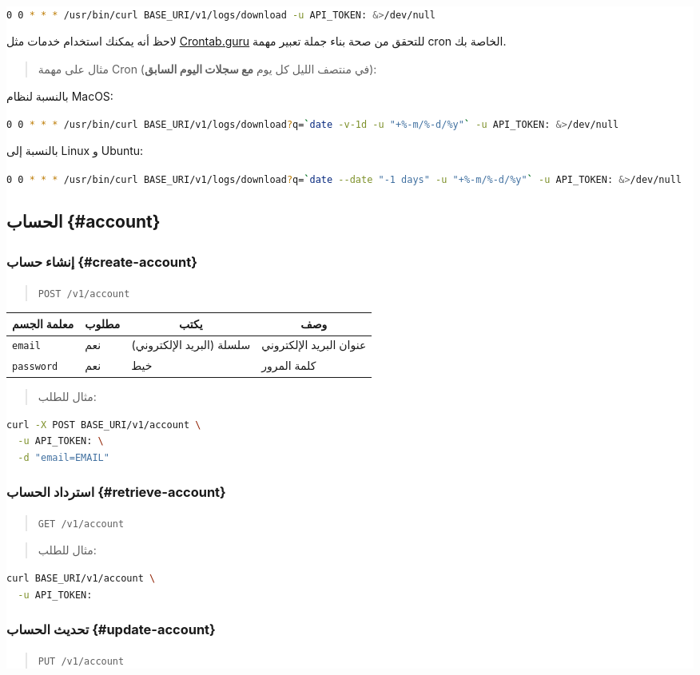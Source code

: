 ```sh
0 0 * * * /usr/bin/curl BASE_URI/v1/logs/download -u API_TOKEN: &>/dev/null
```

لاحظ أنه يمكنك استخدام خدمات مثل [Crontab.guru](https://crontab.guru/) للتحقق من صحة بناء جملة تعبير مهمة cron الخاصة بك.

> مثال على مهمة Cron (في منتصف الليل كل يوم **مع سجلات اليوم السابق**):

بالنسبة لنظام MacOS:

```sh
0 0 * * * /usr/bin/curl BASE_URI/v1/logs/download?q=`date -v-1d -u "+%-m/%-d/%y"` -u API_TOKEN: &>/dev/null
```

بالنسبة إلى Linux و Ubuntu:

```sh
0 0 * * * /usr/bin/curl BASE_URI/v1/logs/download?q=`date --date "-1 days" -u "+%-m/%-d/%y"` -u API_TOKEN: &>/dev/null
```

## الحساب {#account}

### إنشاء حساب {#create-account}

> `POST /v1/account`

| معلمة الجسم | مطلوب | يكتب | وصف |
| -------------- | -------- | -------------- | ------------- |
| `email` | نعم | سلسلة (البريد الإلكتروني) | عنوان البريد الإلكتروني |
| `password` | نعم | خيط | كلمة المرور |

> مثال للطلب:

```sh
curl -X POST BASE_URI/v1/account \
  -u API_TOKEN: \
  -d "email=EMAIL"
```

### استرداد الحساب {#retrieve-account}

> `GET /v1/account`

> مثال للطلب:

```sh
curl BASE_URI/v1/account \
  -u API_TOKEN:
```

### تحديث الحساب {#update-account}

> `PUT /v1/account`
